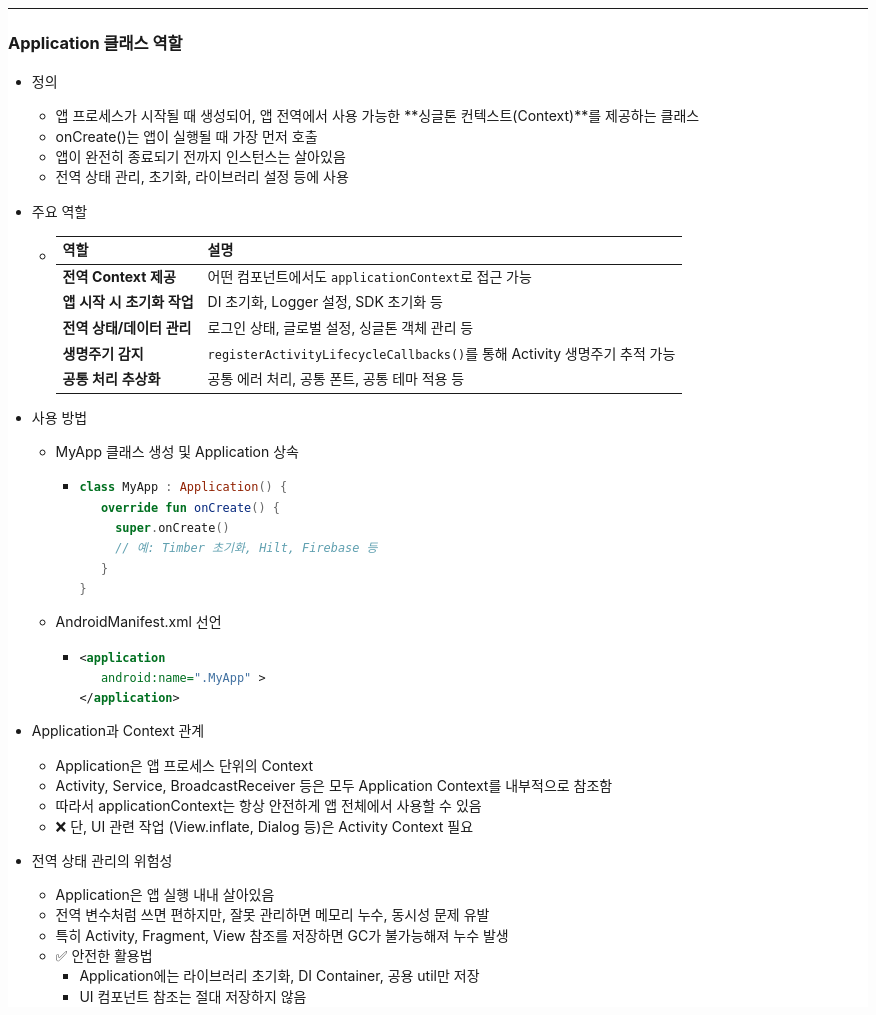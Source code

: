 
---


### Application 클래스 역할
- 정의
  + 앱 프로세스가 시작될 때 생성되어, 앱 전역에서 사용 가능한 **싱글톤 컨텍스트(Context)**를 제공하는 클래스
  + onCreate()는 앱이 실행될 때 가장 먼저 호출
  + 앱이 완전히 종료되기 전까지 인스턴스는 살아있음
  + 전역 상태 관리, 초기화, 라이브러리 설정 등에 사용

- 주요 역할
  + | 역할                | 설명                                                             |
    | ----------------- | -------------------------------------------------------------- |
    | **전역 Context 제공** | 어떤 컴포넌트에서도 `applicationContext`로 접근 가능                         |
    | **앱 시작 시 초기화 작업** | DI 초기화, Logger 설정, SDK 초기화 등                                   |
    | **전역 상태/데이터 관리**  | 로그인 상태, 글로벌 설정, 싱글톤 객체 관리 등                                    |
    | **생명주기 감지**       | `registerActivityLifecycleCallbacks()`를 통해 Activity 생명주기 추적 가능 |
    | **공통 처리 추상화**     | 공통 에러 처리, 공통 폰트, 공통 테마 적용 등                                    |

- 사용 방법
  + MyApp 클래스 생성 및 Application 상속 
    * ```kotlin
      class MyApp : Application() {
         override fun onCreate() {
           super.onCreate()
           // 예: Timber 초기화, Hilt, Firebase 등
         }
      }
      ```
  + AndroidManifest.xml 선언
    * ```xml
      <application
         android:name=".MyApp" >
      </application>
      ```

- Application과 Context 관계
  + Application은 앱 프로세스 단위의 Context
  + Activity, Service, BroadcastReceiver 등은 모두 Application Context를 내부적으로 참조함
  + 따라서 applicationContext는 항상 안전하게 앱 전체에서 사용할 수 있음
  + ❌ 단, UI 관련 작업 (View.inflate, Dialog 등)은 Activity Context 필요

- 전역 상태 관리의 위험성
  + Application은 앱 실행 내내 살아있음
  + 전역 변수처럼 쓰면 편하지만, 잘못 관리하면 메모리 누수, 동시성 문제 유발
  + 특히 Activity, Fragment, View 참조를 저장하면 GC가 불가능해져 누수 발생
  + ✅ 안전한 활용법
    * Application에는 라이브러리 초기화, DI Container, 공용 util만 저장
    * UI 컴포넌트 참조는 절대 저장하지 않음
